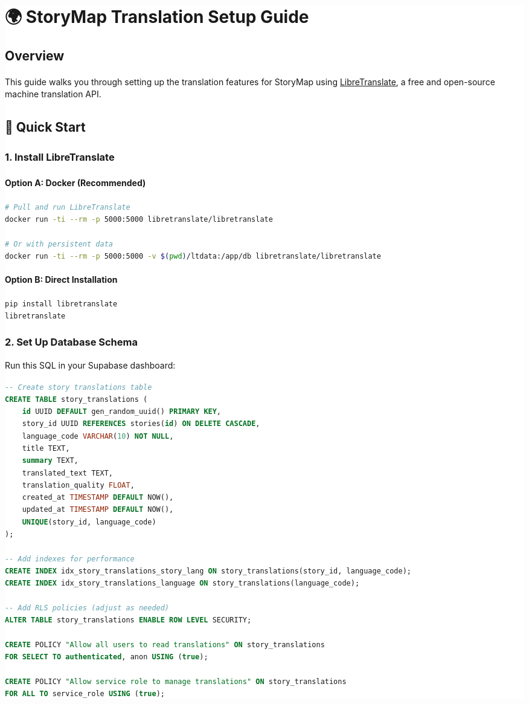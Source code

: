 # 🌍 StoryMap Translation Setup Guide

## Overview

This guide walks you through setting up the translation features for StoryMap using [LibreTranslate](https://github.com/LibreTranslate/LibreTranslate), a free and open-source machine translation API.

## 🚀 Quick Start

### 1. Install LibreTranslate

#### Option A: Docker (Recommended)
```bash
# Pull and run LibreTranslate
docker run -ti --rm -p 5000:5000 libretranslate/libretranslate

# Or with persistent data
docker run -ti --rm -p 5000:5000 -v $(pwd)/ltdata:/app/db libretranslate/libretranslate
```

#### Option B: Direct Installation
```bash
pip install libretranslate
libretranslate
```

### 2. Set Up Database Schema

Run this SQL in your Supabase dashboard:

```sql
-- Create story translations table
CREATE TABLE story_translations (
    id UUID DEFAULT gen_random_uuid() PRIMARY KEY,
    story_id UUID REFERENCES stories(id) ON DELETE CASCADE,
    language_code VARCHAR(10) NOT NULL,
    title TEXT,
    summary TEXT,
    translated_text TEXT,
    translation_quality FLOAT,
    created_at TIMESTAMP DEFAULT NOW(),
    updated_at TIMESTAMP DEFAULT NOW(),
    UNIQUE(story_id, language_code)
);

-- Add indexes for performance
CREATE INDEX idx_story_translations_story_lang ON story_translations(story_id, language_code);
CREATE INDEX idx_story_translations_language ON story_translations(language_code);

-- Add RLS policies (adjust as needed)
ALTER TABLE story_translations ENABLE ROW LEVEL SECURITY;

CREATE POLICY "Allow all users to read translations" ON story_translations
FOR SELECT TO authenticated, anon USING (true);

CREATE POLICY "Allow service role to manage translations" ON story_translations
FOR ALL TO service_role USING (true);
```
